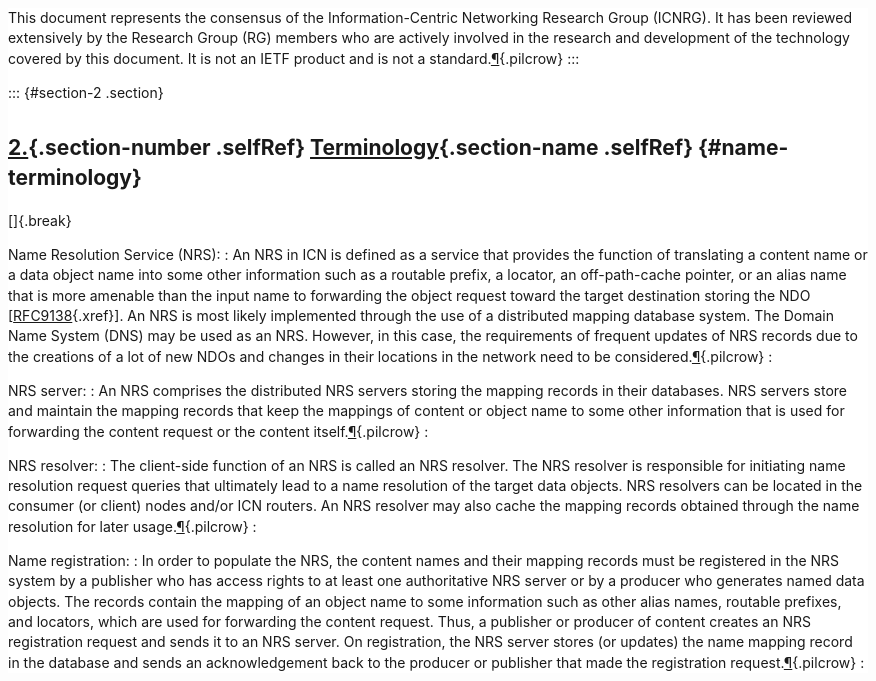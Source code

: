 This document represents the consensus of the Information-Centric
Networking Research Group (ICNRG). It has been reviewed extensively by
the Research Group (RG) members who are actively involved in the
research and development of the technology covered by this document. It
is not an IETF product and is not a standard.[¶](#section-1-3){.pilcrow}
:::

::: {#section-2 .section}
## [2.](#section-2){.section-number .selfRef} [Terminology](#name-terminology){.section-name .selfRef} {#name-terminology}

[]{.break}

Name Resolution Service (NRS):
:   An NRS in ICN is defined as a service that provides the function of
    translating a content name or a data object name into some other
    information such as a routable prefix, a locator, an off-path-cache
    pointer, or an alias name that is more amenable than the input name
    to forwarding the object request toward the target destination
    storing the NDO \[[RFC9138](#RFC9138){.xref}\]. An NRS is most
    likely implemented through the use of a distributed mapping database
    system. The Domain Name System (DNS) may be used as an NRS. However,
    in this case, the requirements of frequent updates of NRS records
    due to the creations of a lot of new NDOs and changes in their
    locations in the network need to be
    considered.[¶](#section-2-1.2){.pilcrow}
:   

NRS server:
:   An NRS comprises the distributed NRS servers storing the mapping
    records in their databases. NRS servers store and maintain the
    mapping records that keep the mappings of content or object name to
    some other information that is used for forwarding the content
    request or the content itself.[¶](#section-2-1.4){.pilcrow}
:   

NRS resolver:
:   The client-side function of an NRS is called an NRS resolver. The
    NRS resolver is responsible for initiating name resolution request
    queries that ultimately lead to a name resolution of the target data
    objects. NRS resolvers can be located in the consumer (or client)
    nodes and/or ICN routers. An NRS resolver may also cache the mapping
    records obtained through the name resolution for later
    usage.[¶](#section-2-1.6){.pilcrow}
:   

Name registration:
:   In order to populate the NRS, the content names and their mapping
    records must be registered in the NRS system by a publisher who has
    access rights to at least one authoritative NRS server or by a
    producer who generates named data objects. The records contain the
    mapping of an object name to some information such as other alias
    names, routable prefixes, and locators, which are used for
    forwarding the content request. Thus, a publisher or producer of
    content creates an NRS registration request and sends it to an NRS
    server. On registration, the NRS server stores (or updates) the name
    mapping record in the database and sends an acknowledgement back to
    the producer or publisher that made the registration
    request.[¶](#section-2-1.8){.pilcrow}
:   
